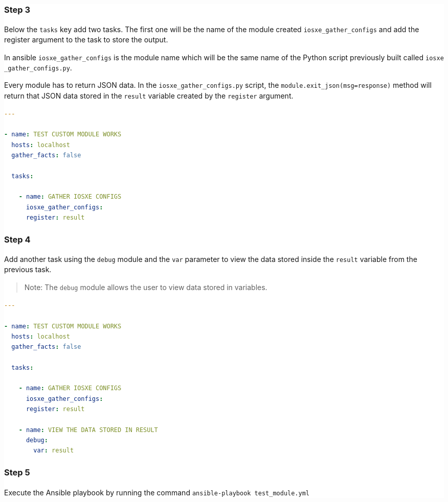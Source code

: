 ### Step 3

Below the `tasks` key add two tasks. The first one will be the name of the module created `iosxe_gather_configs` and add the register argument to the task to store the output.

In ansible `iosxe_gather_configs` is the module name which will be the same name of the Python script previously built called `iosxe_gather_configs.py`. 

Every module has to return JSON data. In the `iosxe_gather_configs.py` script, the `module.exit_json(msg=response)` method will return that JSON data stored in the `result` variable created by the `register` argument. 

```yaml
---

- name: TEST CUSTOM MODULE WORKS
  hosts: localhost
  gather_facts: false
  
  tasks:

    - name: GATHER IOSXE CONFIGS
      iosxe_gather_configs: 
      register: result
```

### Step 4

Add another task using the `debug` module and the `var` parameter to view the data stored inside the `result` variable from the previous task.

> Note: The `debug` module allows the user to view data stored in variables. 

```yaml
---

- name: TEST CUSTOM MODULE WORKS
  hosts: localhost
  gather_facts: false
  
  tasks:

    - name: GATHER IOSXE CONFIGS
      iosxe_gather_configs: 
      register: result

    - name: VIEW THE DATA STORED IN RESULT
      debug: 
        var: result 
```

### Step 5

Execute the Ansible playbook by running the command `ansible-playbook test_module.yml`
